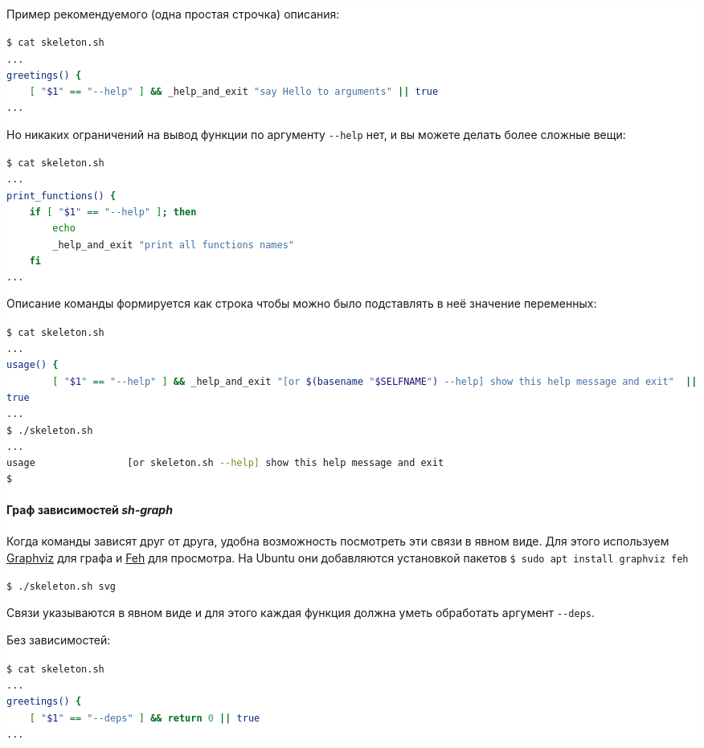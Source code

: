 Пример рекомендуемого (одна простая строчка) описания:
```bash
$ cat skeleton.sh
...
greetings() {
    [ "$1" == "--help" ] && _help_and_exit "say Hello to arguments" || true
...
```

Но никаких ограничений на вывод функции по аргументу `--help` нет, и вы можете делать более сложные вещи:
```bash
$ cat skeleton.sh
...
print_functions() {
    if [ "$1" == "--help" ]; then
        echo
        _help_and_exit "print all functions names"
    fi
...
```

Описание команды формируется как строка чтобы можно было подставлять в неё значение переменных:
```bash
$ cat skeleton.sh
...
usage() {
        [ "$1" == "--help" ] && _help_and_exit "[or $(basename "$SELFNAME") --help] show this help message and exit"  || true
...
$ ./skeleton.sh 
...
usage                [or skeleton.sh --help] show this help message and exit
$
```

#### Граф зависимостей _sh-graph_

Когда команды зависят друг от друга, удобна возможность посмотреть эти связи в явном виде.
Для этого используем [Graphviz](http://www.graphviz.org/) для графа и [Feh](https://wiki.archlinux.org/index.php/feh) для просмотра.
На Ubuntu они добавляются установкой пакетов `$ sudo apt install graphviz feh`

```bash
$ ./skeleton.sh svg
```

Связи указываются в явном виде и для этого каждая функция должна уметь обработать аргумент `--deps`.

Без зависимостей:
```bash
$ cat skeleton.sh
...
greetings() {
    [ "$1" == "--deps" ] && return 0 || true
...
```

